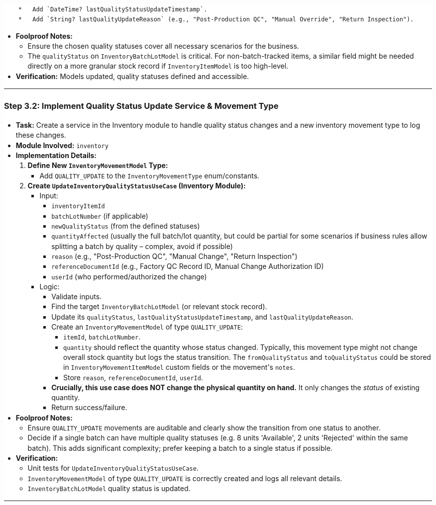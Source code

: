         *   Add `DateTime? lastQualityStatusUpdateTimestamp`.
        *   Add `String? lastQualityUpdateReason` (e.g., "Post-Production QC", "Manual Override", "Return Inspection").
*   **Foolproof Notes:**
    *   Ensure the chosen quality statuses cover all necessary scenarios for the business.
    *   The `qualityStatus` on `InventoryBatchLotModel` is critical. For non-batch-tracked items, a similar field might be needed directly on a more granular stock record if `InventoryItemModel` is too high-level.
*   **Verification:** Models updated, quality statuses defined and accessible.

---

### Step 3.2: Implement Quality Status Update Service & Movement Type

*   **Task:** Create a service in the Inventory module to handle quality status changes and a new inventory movement type to log these changes.
*   **Module Involved:** `inventory`
*   **Implementation Details:**
    1.  **Define New `InventoryMovementModel` Type:**
        *   Add `QUALITY_UPDATE` to the `InventoryMovementType` enum/constants.
    2.  **Create `UpdateInventoryQualityStatusUseCase` (Inventory Module):**
        *   Input:
            *   `inventoryItemId`
            *   `batchLotNumber` (if applicable)
            *   `newQualityStatus` (from the defined statuses)
            *   `quantityAffected` (usually the full batch/lot quantity, but could be partial for some scenarios if business rules allow splitting a batch by quality – complex, avoid if possible)
            *   `reason` (e.g., "Post-Production QC", "Manual Change", "Return Inspection")
            *   `referenceDocumentId` (e.g., Factory QC Record ID, Manual Change Authorization ID)
            *   `userId` (who performed/authorized the change)
        *   Logic:
            *   Validate inputs.
            *   Find the target `InventoryBatchLotModel` (or relevant stock record).
            *   Update its `qualityStatus`, `lastQualityStatusUpdateTimestamp`, and `lastQualityUpdateReason`.
            *   Create an `InventoryMovementModel` of type `QUALITY_UPDATE`:
                *   `itemId`, `batchLotNumber`.
                *   `quantity` should reflect the quantity whose status changed. Typically, this movement type might not change overall stock quantity but logs the status transition. The `fromQualityStatus` and `toQualityStatus` could be stored in `InventoryMovementItemModel` custom fields or the movement's `notes`.
                *   Store `reason`, `referenceDocumentId`, `userId`.
            *   **Crucially, this use case does NOT change the physical quantity on hand.** It only changes the *status* of existing quantity.
            *   Return success/failure.
*   **Foolproof Notes:**
    *   Ensure `QUALITY_UPDATE` movements are auditable and clearly show the transition from one status to another.
    *   Decide if a single batch can have multiple quality statuses (e.g. 8 units 'Available', 2 units 'Rejected' within the same batch). This adds significant complexity; prefer keeping a batch to a single status if possible.
*   **Verification:**
    *   Unit tests for `UpdateInventoryQualityStatusUseCase`.
    *   `InventoryMovementModel` of type `QUALITY_UPDATE` is correctly created and logs all relevant details.
    *   `InventoryBatchLotModel` quality status is updated.

---